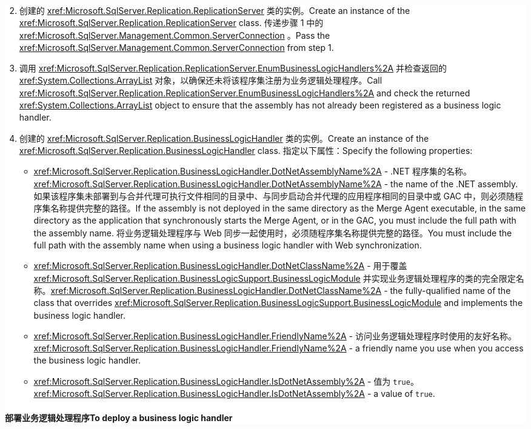 2.  <span data-ttu-id="67d47-184">创建的 <xref:Microsoft.SqlServer.Replication.ReplicationServer> 类的实例。</span><span class="sxs-lookup"><span data-stu-id="67d47-184">Create an instance of the <xref:Microsoft.SqlServer.Replication.ReplicationServer> class.</span></span> <span data-ttu-id="67d47-185">传递步骤 1 中的 <xref:Microsoft.SqlServer.Management.Common.ServerConnection> 。</span><span class="sxs-lookup"><span data-stu-id="67d47-185">Pass the <xref:Microsoft.SqlServer.Management.Common.ServerConnection> from step 1.</span></span>  
  
3.  <span data-ttu-id="67d47-186">调用 <xref:Microsoft.SqlServer.Replication.ReplicationServer.EnumBusinessLogicHandlers%2A> 并检查返回的 <xref:System.Collections.ArrayList> 对象，以确保还未将该程序集注册为业务逻辑处理程序。</span><span class="sxs-lookup"><span data-stu-id="67d47-186">Call <xref:Microsoft.SqlServer.Replication.ReplicationServer.EnumBusinessLogicHandlers%2A> and check the returned <xref:System.Collections.ArrayList> object to ensure that the assembly has not already been registered as a business logic handler.</span></span>  
  
4.  <span data-ttu-id="67d47-187">创建的 <xref:Microsoft.SqlServer.Replication.BusinessLogicHandler> 类的实例。</span><span class="sxs-lookup"><span data-stu-id="67d47-187">Create an instance of the <xref:Microsoft.SqlServer.Replication.BusinessLogicHandler> class.</span></span> <span data-ttu-id="67d47-188">指定以下属性：</span><span class="sxs-lookup"><span data-stu-id="67d47-188">Specify the following properties:</span></span>  
  
    -   <span data-ttu-id="67d47-189"><xref:Microsoft.SqlServer.Replication.BusinessLogicHandler.DotNetAssemblyName%2A> - .NET 程序集的名称。</span><span class="sxs-lookup"><span data-stu-id="67d47-189"><xref:Microsoft.SqlServer.Replication.BusinessLogicHandler.DotNetAssemblyName%2A> - the name of the .NET assembly.</span></span> <span data-ttu-id="67d47-190">如果该程序集未部署到与合并代理可执行文件相同的目录中、与同步启动合并代理的应用程序相同的目录中或 GAC 中，则必须随程序集名称提供完整的路径。</span><span class="sxs-lookup"><span data-stu-id="67d47-190">If the assembly is not deployed in the same directory as the Merge Agent executable, in the same directory as the application that synchronously starts the Merge Agent, or in the GAC, you must include the full path with the assembly name.</span></span> <span data-ttu-id="67d47-191">将业务逻辑处理程序与 Web 同步一起使用时，必须随程序集名称提供完整的路径。</span><span class="sxs-lookup"><span data-stu-id="67d47-191">You must include the full path with the assembly name when using a business logic handler with Web synchronization.</span></span>  
  
    -   <span data-ttu-id="67d47-192"><xref:Microsoft.SqlServer.Replication.BusinessLogicHandler.DotNetClassName%2A> - 用于覆盖 <xref:Microsoft.SqlServer.Replication.BusinessLogicSupport.BusinessLogicModule> 并实现业务逻辑处理程序的类的完全限定名称。</span><span class="sxs-lookup"><span data-stu-id="67d47-192"><xref:Microsoft.SqlServer.Replication.BusinessLogicHandler.DotNetClassName%2A> - the fully-qualified name of the class that overrides <xref:Microsoft.SqlServer.Replication.BusinessLogicSupport.BusinessLogicModule> and implements the business logic handler.</span></span>  
  
    -   <span data-ttu-id="67d47-193"><xref:Microsoft.SqlServer.Replication.BusinessLogicHandler.FriendlyName%2A> - 访问业务逻辑处理程序时使用的友好名称。</span><span class="sxs-lookup"><span data-stu-id="67d47-193"><xref:Microsoft.SqlServer.Replication.BusinessLogicHandler.FriendlyName%2A> - a friendly name you use when you access the business logic handler.</span></span>  
  
    -   <span data-ttu-id="67d47-194"><xref:Microsoft.SqlServer.Replication.BusinessLogicHandler.IsDotNetAssembly%2A> - 值为 `true`。</span><span class="sxs-lookup"><span data-stu-id="67d47-194"><xref:Microsoft.SqlServer.Replication.BusinessLogicHandler.IsDotNetAssembly%2A> - a value of `true`.</span></span>  
  
#### <a name="to-deploy-a-business-logic-handler"></a><span data-ttu-id="67d47-195">部署业务逻辑处理程序</span><span class="sxs-lookup"><span data-stu-id="67d47-195">To deploy a business logic handler</span></span>  
  